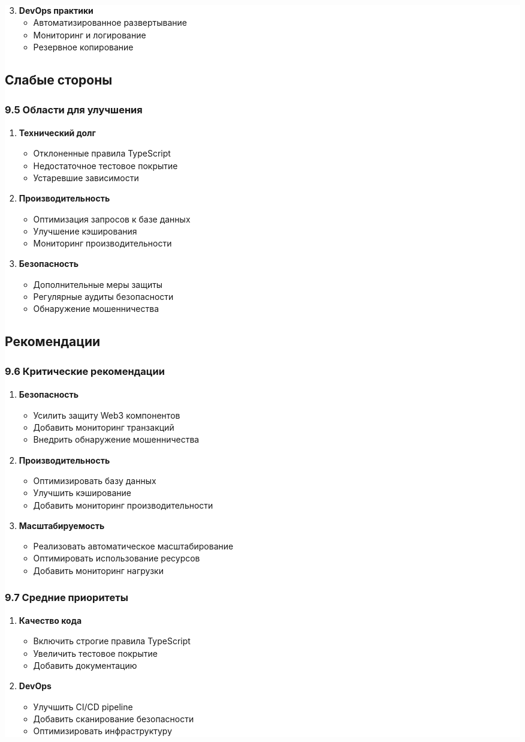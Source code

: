 3. **DevOps практики**
   - Автоматизированное развертывание
   - Мониторинг и логирование
   - Резервное копирование

## Слабые стороны

### 9.5 Области для улучшения

1. **Технический долг**
   - Отклоненные правила TypeScript
   - Недостаточное тестовое покрытие
   - Устаревшие зависимости

2. **Производительность**
   - Оптимизация запросов к базе данных
   - Улучшение кэширования
   - Мониторинг производительности

3. **Безопасность**
   - Дополнительные меры защиты
   - Регулярные аудиты безопасности
   - Обнаружение мошенничества

## Рекомендации

### 9.6 Критические рекомендации

1. **Безопасность**
   - Усилить защиту Web3 компонентов
   - Добавить мониторинг транзакций
   - Внедрить обнаружение мошенничества

2. **Производительность**
   - Оптимизировать базу данных
   - Улучшить кэширование
   - Добавить мониторинг производительности

3. **Масштабируемость**
   - Реализовать автоматическое масштабирование
   - Оптимировать использование ресурсов
   - Добавить мониторинг нагрузки

### 9.7 Средние приоритеты

1. **Качество кода**
   - Включить строгие правила TypeScript
   - Увеличить тестовое покрытие
   - Добавить документацию

2. **DevOps**
   - Улучшить CI/CD pipeline
   - Добавить сканирование безопасности
   - Оптимизировать инфраструктуру
